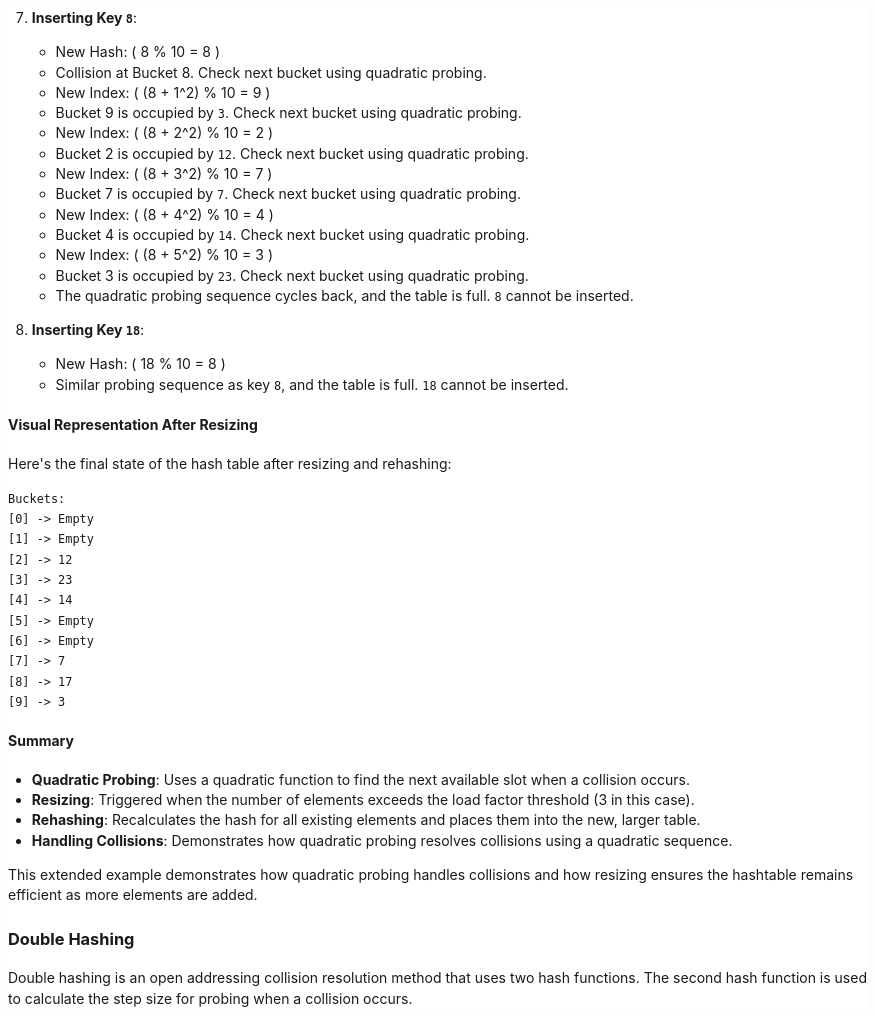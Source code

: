 7. **Inserting Key `8`**:
   - New Hash: \( 8 \% 10 = 8 \)
   - Collision at Bucket 8. Check next bucket using quadratic probing.
   - New Index: \( (8 + 1^2) \% 10 = 9 \)
   - Bucket 9 is occupied by `3`. Check next bucket using quadratic probing.
   - New Index: \( (8 + 2^2) \% 10 = 2 \)
   - Bucket 2 is occupied by `12`. Check next bucket using quadratic probing.
   - New Index: \( (8 + 3^2) \% 10 = 7 \)
   - Bucket 7 is occupied by `7`. Check next bucket using quadratic probing.
   - New Index: \( (8 + 4^2) \% 10 = 4 \)
   - Bucket 4 is occupied by `14`. Check next bucket using quadratic probing.
   - New Index: \( (8 + 5^2) \% 10 = 3 \)
   - Bucket 3 is occupied by `23`. Check next bucket using quadratic probing.
   - The quadratic probing sequence cycles back, and the table is full. `8` cannot be inserted.
   
8. **Inserting Key `18`**:
   - New Hash: \( 18 \% 10 = 8 \)
   - Similar probing sequence as key `8`, and the table is full. `18` cannot be inserted.

#### Visual Representation After Resizing
Here's the final state of the hash table after resizing and rehashing:

```
Buckets:
[0] -> Empty
[1] -> Empty
[2] -> 12
[3] -> 23
[4] -> 14
[5] -> Empty
[6] -> Empty
[7] -> 7
[8] -> 17
[9] -> 3
```

#### Summary
- **Quadratic Probing**: Uses a quadratic function to find the next available slot when a collision occurs.
- **Resizing**: Triggered when the number of elements exceeds the load factor threshold (3 in this case).
- **Rehashing**: Recalculates the hash for all existing elements and places them into the new, larger table.
- **Handling Collisions**: Demonstrates how quadratic probing resolves collisions using a quadratic sequence.

This extended example demonstrates how quadratic probing handles collisions and how resizing ensures the hashtable remains efficient as more elements are added.


### Double Hashing
Double hashing is an open addressing collision resolution method that uses two hash functions. The second hash function is used to calculate the step size for probing when a collision occurs.
